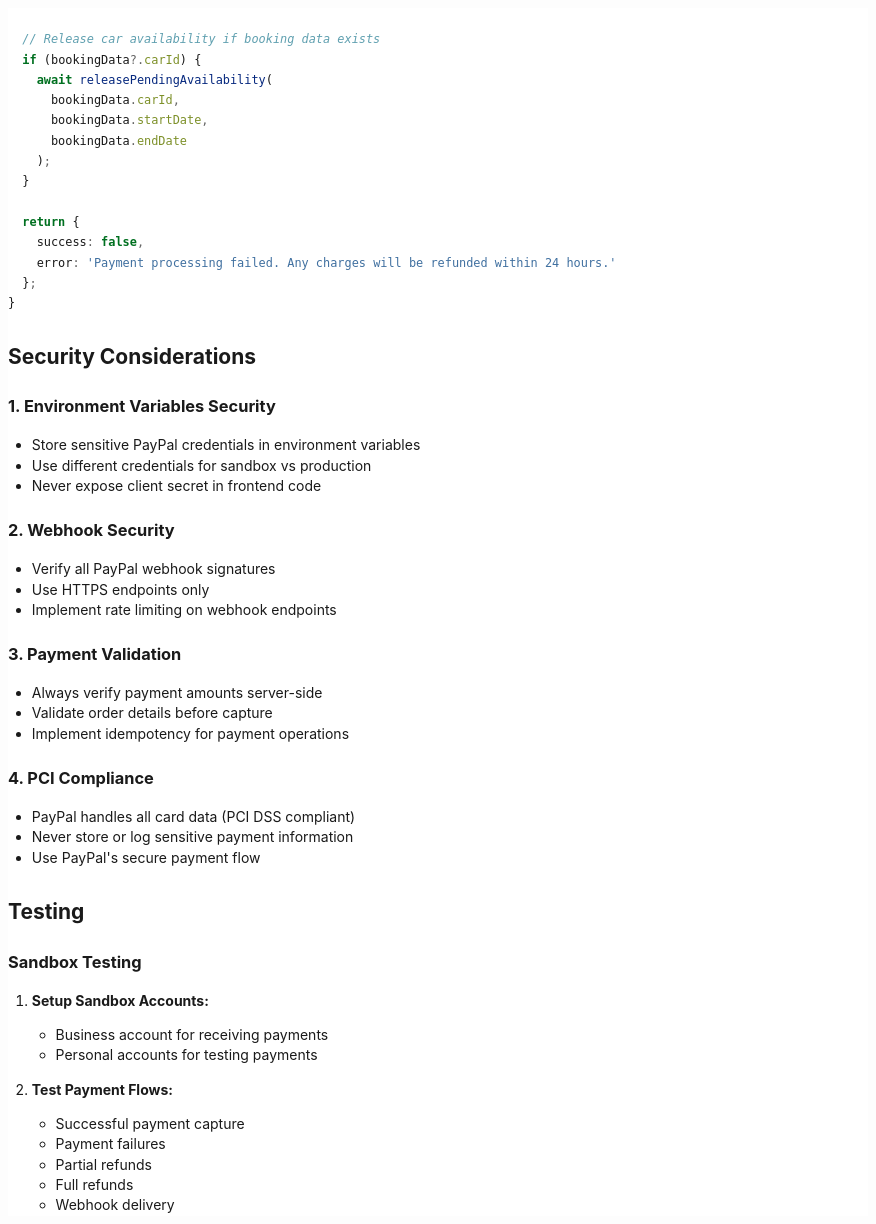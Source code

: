 ```typescript
  
  // Release car availability if booking data exists
  if (bookingData?.carId) {
    await releasePendingAvailability(
      bookingData.carId,
      bookingData.startDate,
      bookingData.endDate
    );
  }
  
  return {
    success: false,
    error: 'Payment processing failed. Any charges will be refunded within 24 hours.'
  };
}
```

## Security Considerations

### 1. Environment Variables Security
- Store sensitive PayPal credentials in environment variables
- Use different credentials for sandbox vs production
- Never expose client secret in frontend code

### 2. Webhook Security
- Verify all PayPal webhook signatures
- Use HTTPS endpoints only
- Implement rate limiting on webhook endpoints

### 3. Payment Validation
- Always verify payment amounts server-side
- Validate order details before capture
- Implement idempotency for payment operations

### 4. PCI Compliance
- PayPal handles all card data (PCI DSS compliant)
- Never store or log sensitive payment information
- Use PayPal's secure payment flow

## Testing

### Sandbox Testing

1. **Setup Sandbox Accounts:**
   - Business account for receiving payments
   - Personal accounts for testing payments

2. **Test Payment Flows:**
   - Successful payment capture
   - Payment failures
   - Partial refunds
   - Full refunds
   - Webhook delivery
